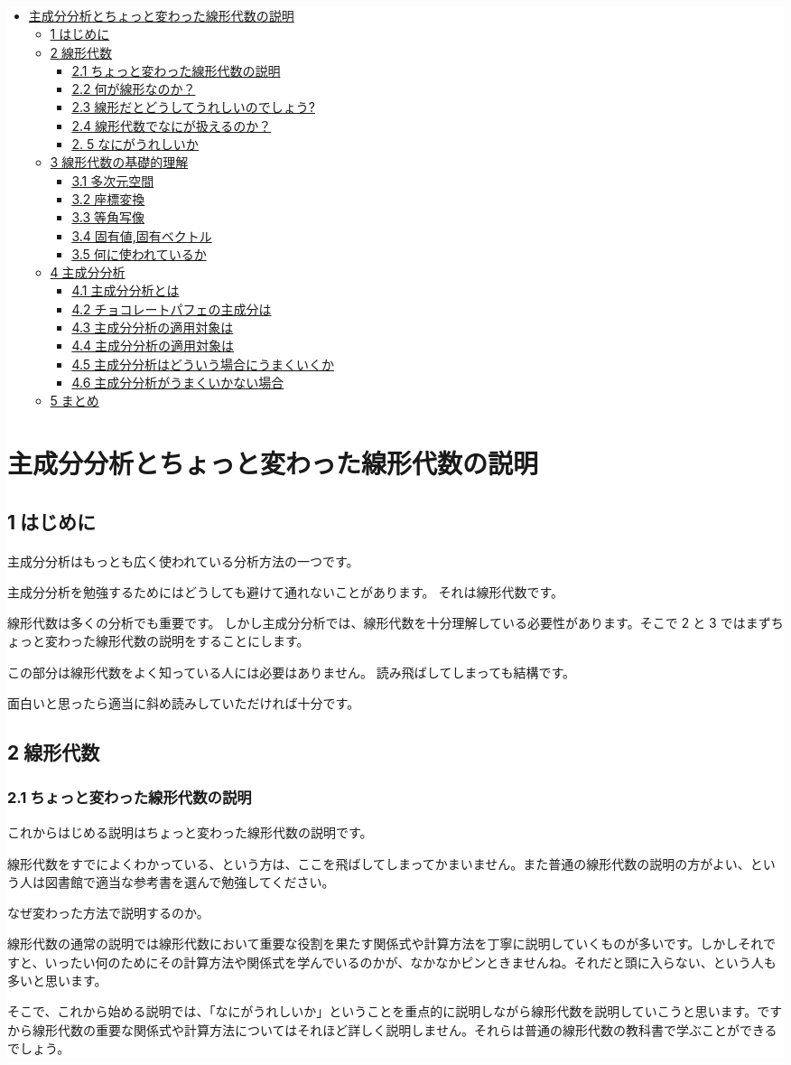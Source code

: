 - [主成分分析とちょっと変わった線形代数の説明](#主成分分析とちょっと変わった線形代数の説明)
  - [1 はじめに](#1-はじめに)
  - [2 線形代数](#2-線形代数)
    - [2.1 ちょっと変わった線形代数の説明](#21-ちょっと変わった線形代数の説明)
    - [2.2 何が線形なのか？](#22-何が線形なのか)
    - [2.3 線形だとどうしてうれしいのでしょう?](#23-線形だとどうしてうれしいのでしょう)
    - [2.4 線形代数でなにが扱えるのか？](#24-線形代数でなにが扱えるのか)
    - [2. 5 なにがうれしいか](#2-5-なにがうれしいか)
  - [3 線形代数の基礎的理解](#3-線形代数の基礎的理解)
    - [3.1 多次元空間](#31-多次元空間)
    - [3.2 座標変換](#32-座標変換)
    - [3.3 等角写像](#33-等角写像)
    - [3.4 固有値,固有ベクトル](#34-固有値固有ベクトル)
    - [3.5 何に使われているか](#35-何に使われているか)
  - [4 主成分分析](#4-主成分分析)
    - [4.1 主成分分析とは](#41-主成分分析とは)
    - [4.2 チョコレートパフェの主成分は](#42-チョコレートパフェの主成分は)
    - [4.3 主成分分析の適用対象は](#43-主成分分析の適用対象は)
    - [4.4 主成分分析の適用対象は](#44-主成分分析の適用対象は)
    - [4.5 主成分分析はどういう場合にうまくいくか](#45-主成分分析はどういう場合にうまくいくか)
    - [4.6 主成分分析がうまくいかない場合](#46-主成分分析がうまくいかない場合)
  - [5 まとめ](#5-まとめ)

# 主成分分析とちょっと変わった線形代数の説明
## 1 はじめに
主成分分析はもっとも広く使われている分析方法の一つです。

主成分分析を勉強するためにはどうしても避けて通れないことがあります。
それは線形代数です。

線形代数は多くの分析でも重要です。
しかし主成分分析では、線形代数を十分理解している必要性があります。そこで 2 と 3 ではまずちょっと変わった線形代数の説明をすることにします。

この部分は線形代数をよく知っている人には必要はありません。
読み飛ばしてしまっても結構です。

面白いと思ったら適当に斜め読みしていただければ十分です。

## 2 線形代数
### 2.1 ちょっと変わった線形代数の説明

これからはじめる説明はちょっと変わった線形代数の説明です。

線形代数をすでによくわかっている、という方は、ここを飛ばしてしまってかまいません。また普通の線形代数の説明の方がよい、という人は図書館で適当な参考書を選んで勉強してください。

なぜ変わった方法で説明するのか。

線形代数の通常の説明では線形代数において重要な役割を果たす関係式や計算方法を丁寧に説明していくものが多いです。しかしそれですと、いったい何のためにその計算方法や関係式を学んでいるのかが、なかなかピンときませんね。それだと頭に入らない、という人も多いと思います。

そこで、これから始める説明では、「なにがうれしいか」ということを重点的に説明しながら線形代数を説明していこうと思います。ですから線形代数の重要な関係式や計算方法についてはそれほど詳しく説明しません。それらは普通の線形代数の教科書で学ぶことができるでしょう。
